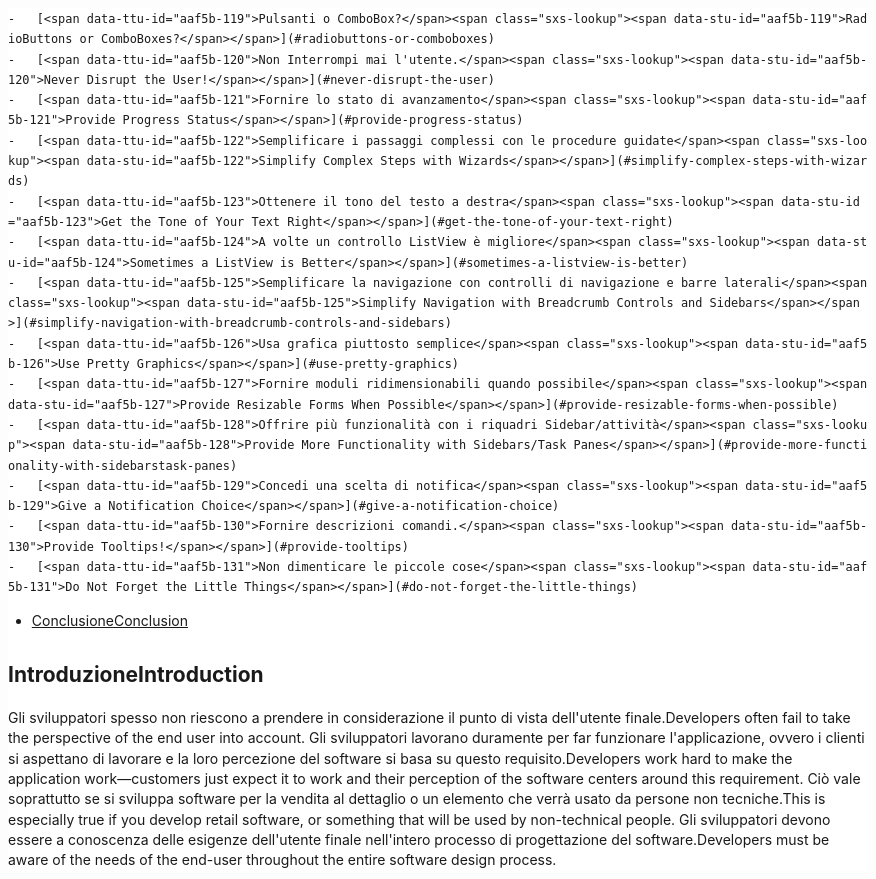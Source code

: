     -   [<span data-ttu-id="aaf5b-119">Pulsanti o ComboBox?</span><span class="sxs-lookup"><span data-stu-id="aaf5b-119">RadioButtons or ComboBoxes?</span></span>](#radiobuttons-or-comboboxes)
    -   [<span data-ttu-id="aaf5b-120">Non Interrompi mai l'utente.</span><span class="sxs-lookup"><span data-stu-id="aaf5b-120">Never Disrupt the User!</span></span>](#never-disrupt-the-user)
    -   [<span data-ttu-id="aaf5b-121">Fornire lo stato di avanzamento</span><span class="sxs-lookup"><span data-stu-id="aaf5b-121">Provide Progress Status</span></span>](#provide-progress-status)
    -   [<span data-ttu-id="aaf5b-122">Semplificare i passaggi complessi con le procedure guidate</span><span class="sxs-lookup"><span data-stu-id="aaf5b-122">Simplify Complex Steps with Wizards</span></span>](#simplify-complex-steps-with-wizards)
    -   [<span data-ttu-id="aaf5b-123">Ottenere il tono del testo a destra</span><span class="sxs-lookup"><span data-stu-id="aaf5b-123">Get the Tone of Your Text Right</span></span>](#get-the-tone-of-your-text-right)
    -   [<span data-ttu-id="aaf5b-124">A volte un controllo ListView è migliore</span><span class="sxs-lookup"><span data-stu-id="aaf5b-124">Sometimes a ListView is Better</span></span>](#sometimes-a-listview-is-better)
    -   [<span data-ttu-id="aaf5b-125">Semplificare la navigazione con controlli di navigazione e barre laterali</span><span class="sxs-lookup"><span data-stu-id="aaf5b-125">Simplify Navigation with Breadcrumb Controls and Sidebars</span></span>](#simplify-navigation-with-breadcrumb-controls-and-sidebars)
    -   [<span data-ttu-id="aaf5b-126">Usa grafica piuttosto semplice</span><span class="sxs-lookup"><span data-stu-id="aaf5b-126">Use Pretty Graphics</span></span>](#use-pretty-graphics)
    -   [<span data-ttu-id="aaf5b-127">Fornire moduli ridimensionabili quando possibile</span><span class="sxs-lookup"><span data-stu-id="aaf5b-127">Provide Resizable Forms When Possible</span></span>](#provide-resizable-forms-when-possible)
    -   [<span data-ttu-id="aaf5b-128">Offrire più funzionalità con i riquadri Sidebar/attività</span><span class="sxs-lookup"><span data-stu-id="aaf5b-128">Provide More Functionality with Sidebars/Task Panes</span></span>](#provide-more-functionality-with-sidebarstask-panes)
    -   [<span data-ttu-id="aaf5b-129">Concedi una scelta di notifica</span><span class="sxs-lookup"><span data-stu-id="aaf5b-129">Give a Notification Choice</span></span>](#give-a-notification-choice)
    -   [<span data-ttu-id="aaf5b-130">Fornire descrizioni comandi.</span><span class="sxs-lookup"><span data-stu-id="aaf5b-130">Provide Tooltips!</span></span>](#provide-tooltips)
    -   [<span data-ttu-id="aaf5b-131">Non dimenticare le piccole cose</span><span class="sxs-lookup"><span data-stu-id="aaf5b-131">Do Not Forget the Little Things</span></span>](#do-not-forget-the-little-things)
-   [<span data-ttu-id="aaf5b-132">Conclusione</span><span class="sxs-lookup"><span data-stu-id="aaf5b-132">Conclusion</span></span>](#conclusion)

## <a name="introduction"></a><span data-ttu-id="aaf5b-133">Introduzione</span><span class="sxs-lookup"><span data-stu-id="aaf5b-133">Introduction</span></span>

<span data-ttu-id="aaf5b-134">Gli sviluppatori spesso non riescono a prendere in considerazione il punto di vista dell'utente finale.</span><span class="sxs-lookup"><span data-stu-id="aaf5b-134">Developers often fail to take the perspective of the end user into account.</span></span> <span data-ttu-id="aaf5b-135">Gli sviluppatori lavorano duramente per far funzionare l'applicazione, ovvero i clienti si aspettano di lavorare e la loro percezione del software si basa su questo requisito.</span><span class="sxs-lookup"><span data-stu-id="aaf5b-135">Developers work hard to make the application work—customers just expect it to work and their perception of the software centers around this requirement.</span></span> <span data-ttu-id="aaf5b-136">Ciò vale soprattutto se si sviluppa software per la vendita al dettaglio o un elemento che verrà usato da persone non tecniche.</span><span class="sxs-lookup"><span data-stu-id="aaf5b-136">This is especially true if you develop retail software, or something that will be used by non-technical people.</span></span> <span data-ttu-id="aaf5b-137">Gli sviluppatori devono essere a conoscenza delle esigenze dell'utente finale nell'intero processo di progettazione del software.</span><span class="sxs-lookup"><span data-stu-id="aaf5b-137">Developers must be aware of the needs of the end-user throughout the entire software design process.</span></span>
